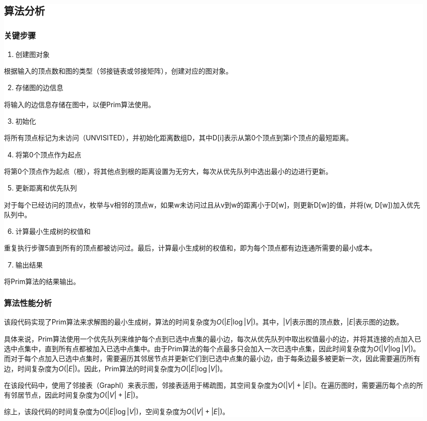 ## 算法分析

### 关键步骤

1. 创建图对象

根据输入的顶点数和图的类型（邻接链表或邻接矩阵），创建对应的图对象。

2. 存储图的边信息

将输入的边信息存储在图中，以便Prim算法使用。

3. 初始化

将所有顶点标记为未访问（UNVISITED），并初始化距离数组D，其中D[i]表示从第0个顶点到第i个顶点的最短距离。

4. 将第0个顶点作为起点

将第0个顶点作为起点（根），将其他点到根的距离设置为无穷大，每次从优先队列中选出最小的边进行更新。

5. 更新距离和优先队列

对于每个已经访问的顶点v，枚举与v相邻的顶点w，如果w未访问过且从v到w的距离小于D[w]，则更新D[w]的值，并将(w, D[w])加入优先队列中。

6. 计算最小生成树的权值和

重复执行步骤5直到所有的顶点都被访问过。最后，计算最小生成树的权值和，即为每个顶点都有边连通所需要的最小成本。

7. 输出结果

将Prim算法的结果输出。

### 算法性能分析

该段代码实现了Prim算法来求解图的最小生成树，算法的时间复杂度为$O(|E|\log|V|)$。其中，$|V|$表示图的顶点数，$|E|$表示图的边数。

具体来说，Prim算法使用一个优先队列来维护每个点到已选中点集的最小边，每次从优先队列中取出权值最小的边，并将其连接的点加入已选中点集中，直到所有点都被加入已选中点集中。由于Prim算法的每个点最多只会加入一次已选中点集，因此时间复杂度为$O(|V|\log|V|)$。而对于每个点加入已选中点集时，需要遍历其邻居节点并更新它们到已选中点集的最小边，由于每条边最多被更新一次，因此需要遍历所有边，时间复杂度为$O(|E|)$。因此，Prim算法的时间复杂度为$O(|E|\log|V|)$。

在该段代码中，使用了邻接表（Graphl）来表示图，邻接表适用于稀疏图，其空间复杂度为$O(|V|+|E|)$。在遍历图时，需要遍历每个点的所有邻居节点，因此时间复杂度为$O(|V|+|E|)$。

综上，该段代码的时间复杂度为$O(|E|\log|V|)$，空间复杂度为$O(|V|+|E|)$。